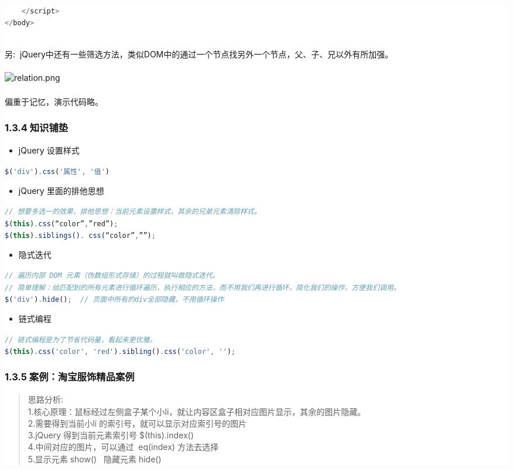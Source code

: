 ```javascript
    </script>
</body>
```

<br />另:  jQuery中还有一些筛选方法，类似DOM中的通过一个节点找另外一个节点，父、子、兄以外有所加强。<br />
<br />![relation.png](https://cdn.nlark.com/yuque/0/2020/png/1483858/1600434735334-3b5cb866-de6a-472b-902c-a6d89dc435f8.png#align=left&display=inline&height=471&margin=%5Bobject%20Object%5D&name=relation.png&originHeight=471&originWidth=1002&size=40286&status=done&style=none&width=1002)<br />
<br />偏重于记忆，演示代码略。<br />

<a name="b2448d13"></a>
### 1.3.4 知识铺垫


- jQuery 设置样式



```javascript
$('div').css('属性', '值')
```


- jQuery 里面的排他思想



```javascript
// 想要多选一的效果，排他思想：当前元素设置样式，其余的兄弟元素清除样式。
$(this).css(“color”,”red”);
$(this).siblings(). css(“color”,””);
```


- 隐式迭代



```javascript
// 遍历内部 DOM 元素（伪数组形式存储）的过程就叫做隐式迭代。
// 简单理解：给匹配到的所有元素进行循环遍历，执行相应的方法，而不用我们再进行循环，简化我们的操作，方便我们调用。
$('div').hide();  // 页面中所有的div全部隐藏，不用循环操作
```


- 链式编程



```javascript
// 链式编程是为了节省代码量，看起来更优雅。
$(this).css('color', 'red').sibling().css('color', '');
```


<a name="472a8a37"></a>
### 1.3.5 案例：淘宝服饰精品案例


> 思路分析:<br />1.核心原理：鼠标经过左侧盒子某个小li，就让内容区盒子相对应图片显示，其余的图片隐藏。<br />2.需要得到当前小li 的索引号，就可以显示对应索引号的图片<br />3.jQuery 得到当前元素索引号 $(this).index()<br />4.中间对应的图片，可以通过  eq(index) 方法去选择<br />5.显示元素 show()   隐藏元素 hide()
